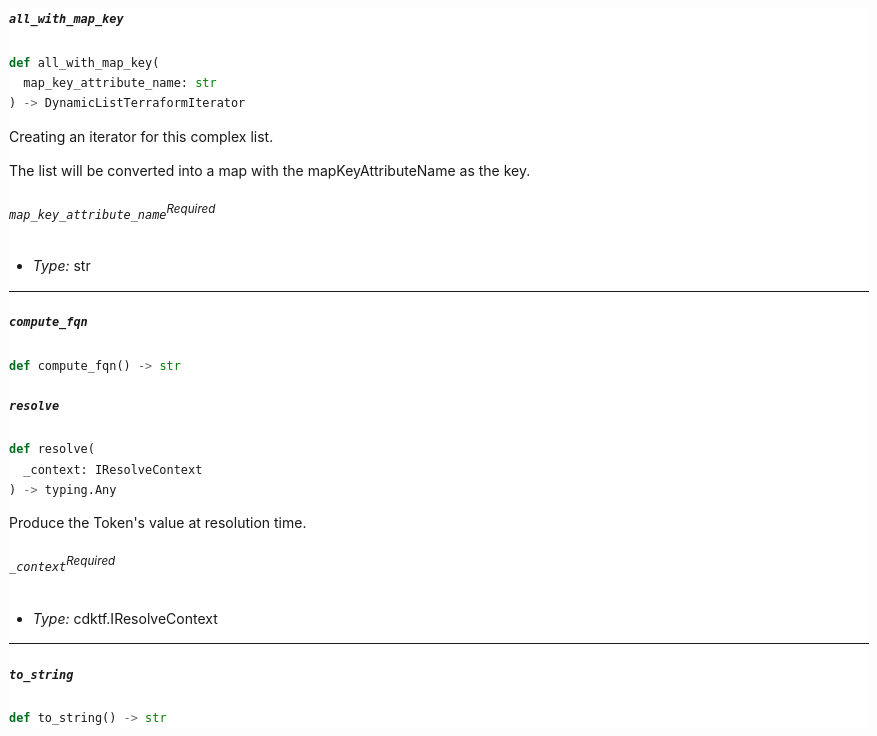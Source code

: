 ##### `all_with_map_key` <a name="all_with_map_key" id="@cdktf/provider-datadog.csmThreatsAgentRule.CsmThreatsAgentRuleActionsList.allWithMapKey"></a>

```python
def all_with_map_key(
  map_key_attribute_name: str
) -> DynamicListTerraformIterator
```

Creating an iterator for this complex list.

The list will be converted into a map with the mapKeyAttributeName as the key.

###### `map_key_attribute_name`<sup>Required</sup> <a name="map_key_attribute_name" id="@cdktf/provider-datadog.csmThreatsAgentRule.CsmThreatsAgentRuleActionsList.allWithMapKey.parameter.mapKeyAttributeName"></a>

- *Type:* str

---

##### `compute_fqn` <a name="compute_fqn" id="@cdktf/provider-datadog.csmThreatsAgentRule.CsmThreatsAgentRuleActionsList.computeFqn"></a>

```python
def compute_fqn() -> str
```

##### `resolve` <a name="resolve" id="@cdktf/provider-datadog.csmThreatsAgentRule.CsmThreatsAgentRuleActionsList.resolve"></a>

```python
def resolve(
  _context: IResolveContext
) -> typing.Any
```

Produce the Token's value at resolution time.

###### `_context`<sup>Required</sup> <a name="_context" id="@cdktf/provider-datadog.csmThreatsAgentRule.CsmThreatsAgentRuleActionsList.resolve.parameter._context"></a>

- *Type:* cdktf.IResolveContext

---

##### `to_string` <a name="to_string" id="@cdktf/provider-datadog.csmThreatsAgentRule.CsmThreatsAgentRuleActionsList.toString"></a>

```python
def to_string() -> str
```
